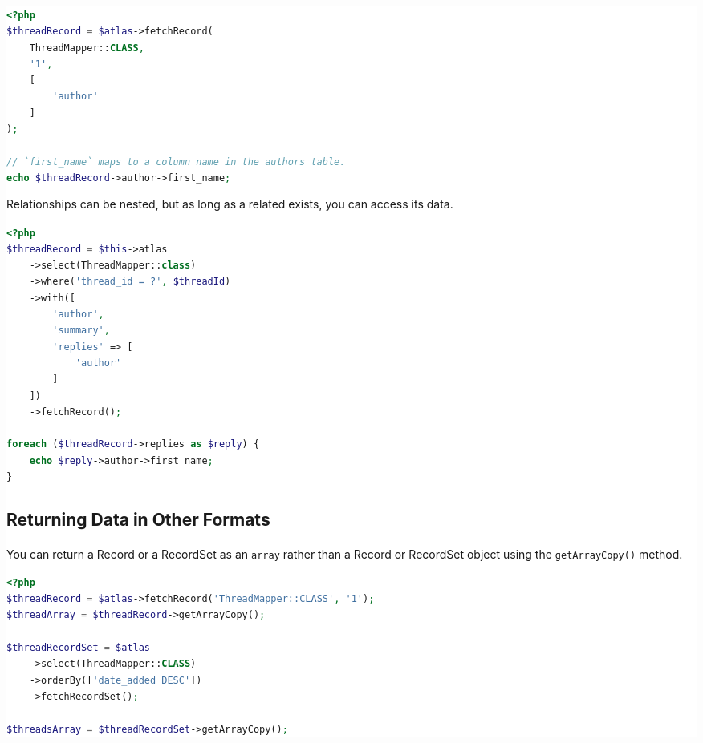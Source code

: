 ```php
<?php
$threadRecord = $atlas->fetchRecord(
    ThreadMapper::CLASS,
    '1',
    [
        'author'
    ]
);

// `first_name` maps to a column name in the authors table.
echo $threadRecord->author->first_name;
```

Relationships can be nested, but as long as a related exists, you can access its
data.

```php
<?php
$threadRecord = $this->atlas
    ->select(ThreadMapper::class)
    ->where('thread_id = ?', $threadId)
    ->with([
        'author',
        'summary',
        'replies' => [
            'author'
        ]
    ])
    ->fetchRecord();

foreach ($threadRecord->replies as $reply) {
    echo $reply->author->first_name;
}
```

## Returning Data in Other Formats

You can return a Record or a RecordSet as an `array` rather than a Record or
RecordSet object using the `getArrayCopy()` method.

```php
<?php
$threadRecord = $atlas->fetchRecord('ThreadMapper::CLASS', '1');
$threadArray = $threadRecord->getArrayCopy();

$threadRecordSet = $atlas
    ->select(ThreadMapper::CLASS)
    ->orderBy(['date_added DESC'])
    ->fetchRecordSet();

$threadsArray = $threadRecordSet->getArrayCopy();
```
